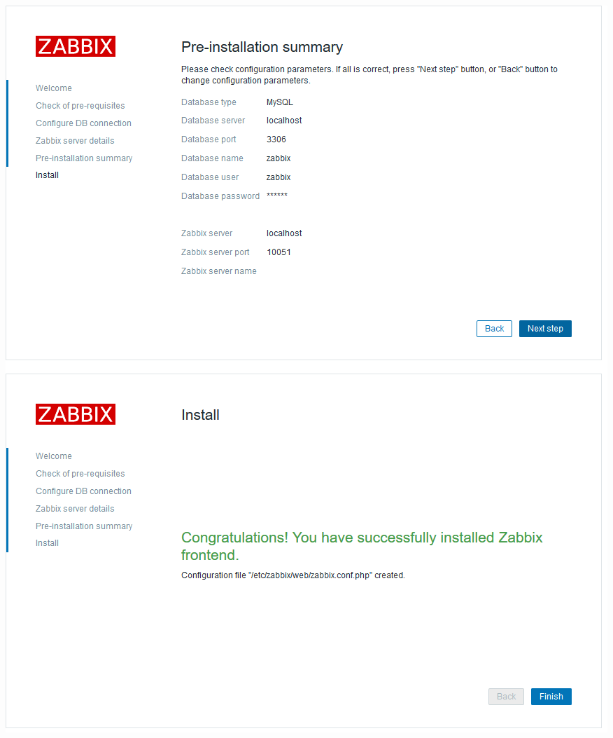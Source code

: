![Zabbix_Install_web_01](/images/Zabbix_Install_web_05.png)

![Zabbix_Install_web_01](/images/Zabbix_Install_web_06.png)
